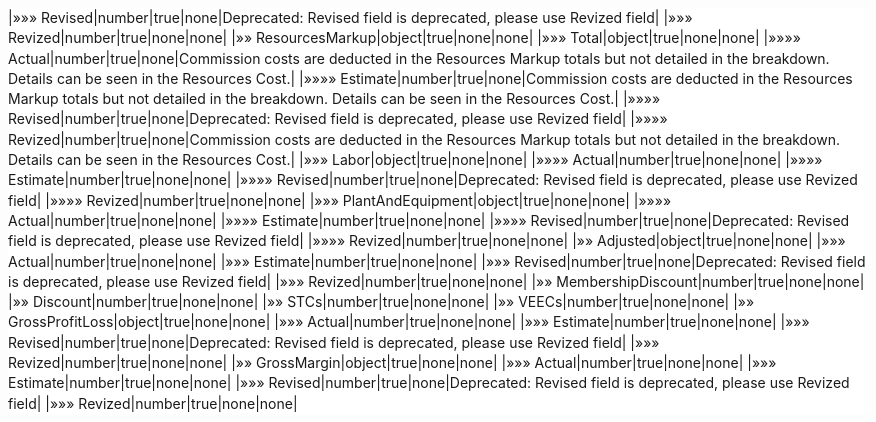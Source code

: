 |»»» Revised|number|true|none|Deprecated: Revised field is deprecated, please use Revized field|
|»»» Revized|number|true|none|none|
|»» ResourcesMarkup|object|true|none|none|
|»»» Total|object|true|none|none|
|»»»» Actual|number|true|none|Commission costs are deducted in the Resources Markup totals but not detailed in the breakdown. Details can be seen in the Resources Cost.|
|»»»» Estimate|number|true|none|Commission costs are deducted in the Resources Markup totals but not detailed in the breakdown. Details can be seen in the Resources Cost.|
|»»»» Revised|number|true|none|Deprecated: Revised field is deprecated, please use Revized field|
|»»»» Revized|number|true|none|Commission costs are deducted in the Resources Markup totals but not detailed in the breakdown. Details can be seen in the Resources Cost.|
|»»» Labor|object|true|none|none|
|»»»» Actual|number|true|none|none|
|»»»» Estimate|number|true|none|none|
|»»»» Revised|number|true|none|Deprecated: Revised field is deprecated, please use Revized field|
|»»»» Revized|number|true|none|none|
|»»» PlantAndEquipment|object|true|none|none|
|»»»» Actual|number|true|none|none|
|»»»» Estimate|number|true|none|none|
|»»»» Revised|number|true|none|Deprecated: Revised field is deprecated, please use Revized field|
|»»»» Revized|number|true|none|none|
|»» Adjusted|object|true|none|none|
|»»» Actual|number|true|none|none|
|»»» Estimate|number|true|none|none|
|»»» Revised|number|true|none|Deprecated: Revised field is deprecated, please use Revized field|
|»»» Revized|number|true|none|none|
|»» MembershipDiscount|number|true|none|none|
|»» Discount|number|true|none|none|
|»» STCs|number|true|none|none|
|»» VEECs|number|true|none|none|
|»» GrossProfitLoss|object|true|none|none|
|»»» Actual|number|true|none|none|
|»»» Estimate|number|true|none|none|
|»»» Revised|number|true|none|Deprecated: Revised field is deprecated, please use Revized field|
|»»» Revized|number|true|none|none|
|»» GrossMargin|object|true|none|none|
|»»» Actual|number|true|none|none|
|»»» Estimate|number|true|none|none|
|»»» Revised|number|true|none|Deprecated: Revised field is deprecated, please use Revized field|
|»»» Revized|number|true|none|none|
